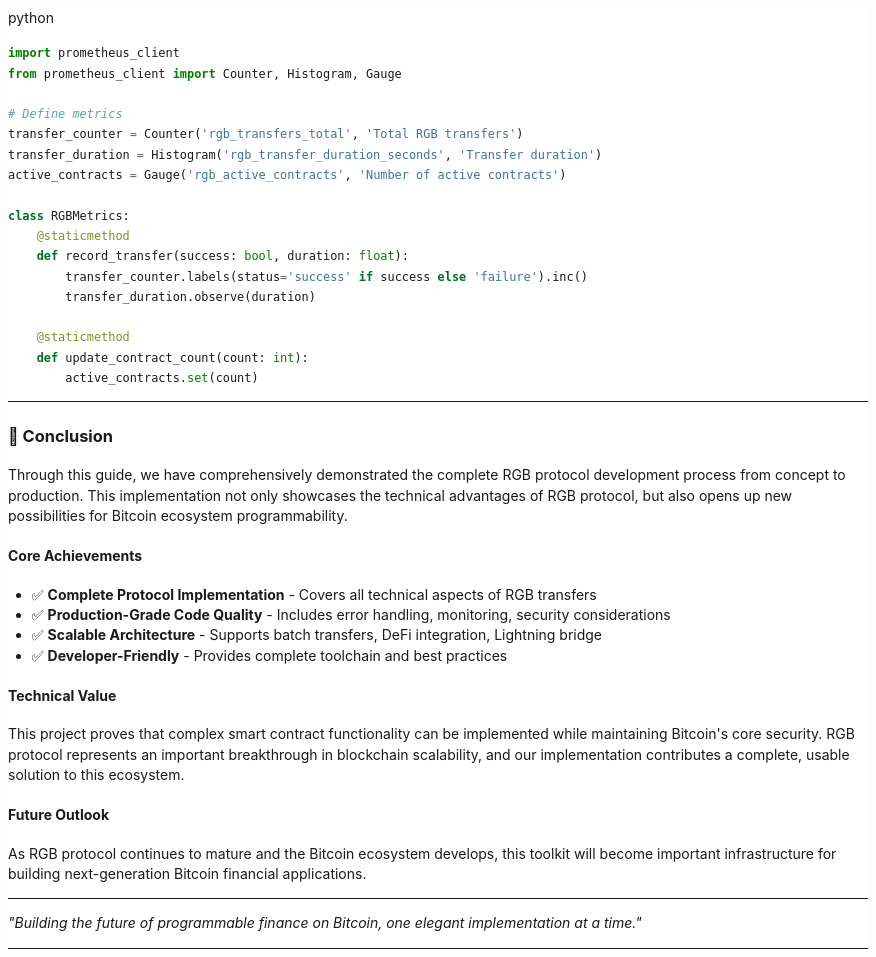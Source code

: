 python

```python
import prometheus_client
from prometheus_client import Counter, Histogram, Gauge

# Define metrics
transfer_counter = Counter('rgb_transfers_total', 'Total RGB transfers')
transfer_duration = Histogram('rgb_transfer_duration_seconds', 'Transfer duration')
active_contracts = Gauge('rgb_active_contracts', 'Number of active contracts')

class RGBMetrics:
    @staticmethod
    def record_transfer(success: bool, duration: float):
        transfer_counter.labels(status='success' if success else 'failure').inc()
        transfer_duration.observe(duration)

    @staticmethod
    def update_contract_count(count: int):
        active_contracts.set(count)
```

***

### 🎯 Conclusion

Through this guide, we have comprehensively demonstrated the complete RGB protocol development process from concept to production. This implementation not only showcases the technical advantages of RGB protocol, but also opens up new possibilities for Bitcoin ecosystem programmability.

#### Core Achievements

* ✅ **Complete Protocol Implementation** - Covers all technical aspects of RGB transfers
* ✅ **Production-Grade Code Quality** - Includes error handling, monitoring, security considerations
* ✅ **Scalable Architecture** - Supports batch transfers, DeFi integration, Lightning bridge
* ✅ **Developer-Friendly** - Provides complete toolchain and best practices

#### Technical Value

This project proves that complex smart contract functionality can be implemented while maintaining Bitcoin's core security. RGB protocol represents an important breakthrough in blockchain scalability, and our implementation contributes a complete, usable solution to this ecosystem.

#### Future Outlook

As RGB protocol continues to mature and the Bitcoin ecosystem develops, this toolkit will become important infrastructure for building next-generation Bitcoin financial applications.

***

_"Building the future of programmable finance on Bitcoin, one elegant implementation at a time."_

***
